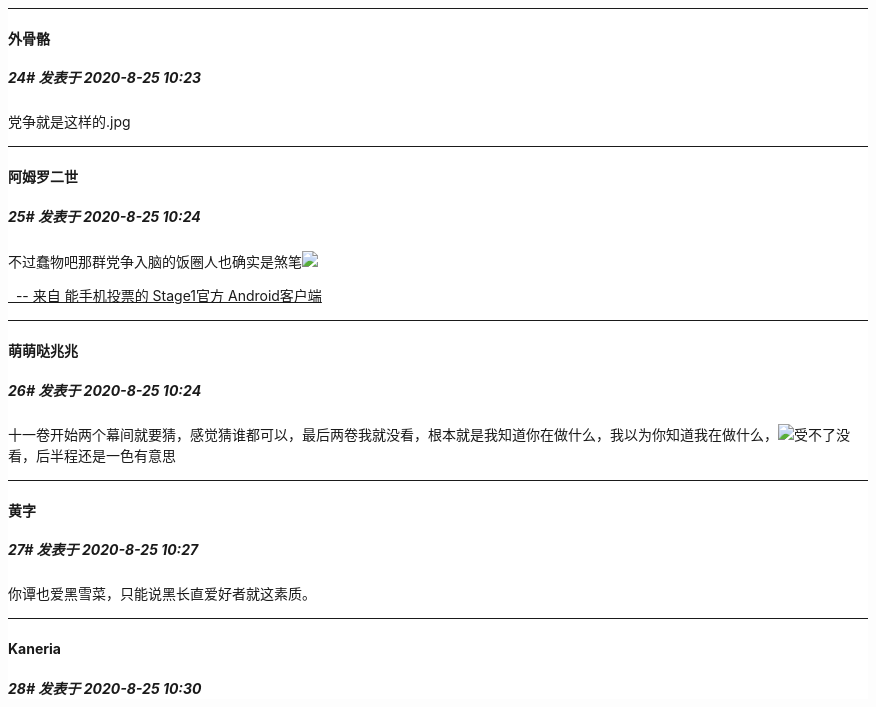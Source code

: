 *****

####  外骨骼  
##### 24#       发表于 2020-8-25 10:23




党争就是这样的.jpg







*****

####  阿姆罗二世  
##### 25#       发表于 2020-8-25 10:24




不过蠢物吧那群党争入脑的饭圈人也确实是煞笔<img src="https://static.saraba1st.com/image/smiley/face2017/049.png" referrerpolicy="no-referrer">

[  -- 来自 能手机投票的 Stage1官方 Android客户端](https://www.coolapk.com/apk/140634)







*****

####  萌萌哒兆兆  
##### 26#       发表于 2020-8-25 10:24




十一卷开始两个幕间就要猜，感觉猜谁都可以，最后两卷我就没看，根本就是我知道你在做什么，我以为你知道我在做什么，<img src="https://static.saraba1st.com/image/smiley/face2017/003.png" referrerpolicy="no-referrer">受不了没看，后半程还是一色有意思







*****

####  黄字  
##### 27#       发表于 2020-8-25 10:27




你谭也爱黑雪菜，只能说黑长直爱好者就这素质。







*****

####  Kaneria  
##### 28#       发表于 2020-8-25 10:30
